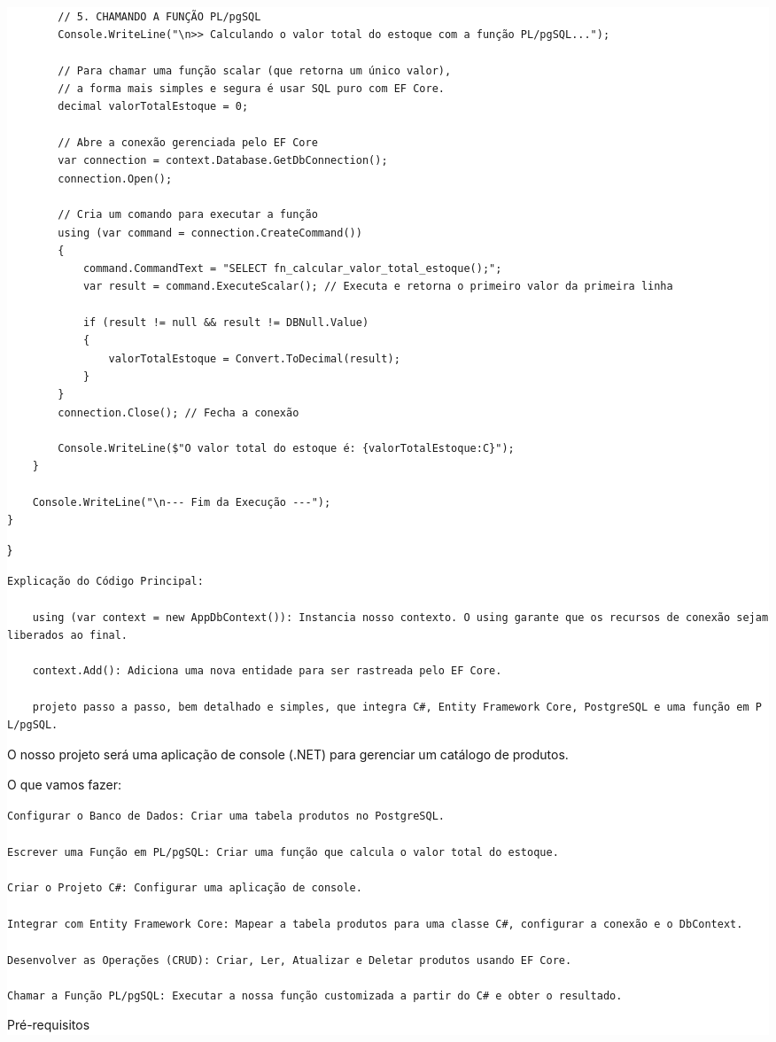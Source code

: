             // 5. CHAMANDO A FUNÇÃO PL/pgSQL
            Console.WriteLine("\n>> Calculando o valor total do estoque com a função PL/pgSQL...");

            // Para chamar uma função scalar (que retorna um único valor),
            // a forma mais simples e segura é usar SQL puro com EF Core.
            decimal valorTotalEstoque = 0;

            // Abre a conexão gerenciada pelo EF Core
            var connection = context.Database.GetDbConnection();
            connection.Open();

            // Cria um comando para executar a função
            using (var command = connection.CreateCommand())
            {
                command.CommandText = "SELECT fn_calcular_valor_total_estoque();";
                var result = command.ExecuteScalar(); // Executa e retorna o primeiro valor da primeira linha

                if (result != null && result != DBNull.Value)
                {
                    valorTotalEstoque = Convert.ToDecimal(result);
                }
            }
            connection.Close(); // Fecha a conexão

            Console.WriteLine($"O valor total do estoque é: {valorTotalEstoque:C}");
        }

        Console.WriteLine("\n--- Fim da Execução ---");
    }
}

    Explicação do Código Principal:

        using (var context = new AppDbContext()): Instancia nosso contexto. O using garante que os recursos de conexão sejam liberados ao final.

        context.Add(): Adiciona uma nova entidade para ser rastreada pelo EF Core.

        projeto passo a passo, bem detalhado e simples, que integra C#, Entity Framework Core, PostgreSQL e uma função em PL/pgSQL.

O nosso projeto será uma aplicação de console (.NET) para gerenciar um catálogo de produtos.

O que vamos fazer:

    Configurar o Banco de Dados: Criar uma tabela produtos no PostgreSQL.

    Escrever uma Função em PL/pgSQL: Criar uma função que calcula o valor total do estoque.

    Criar o Projeto C#: Configurar uma aplicação de console.

    Integrar com Entity Framework Core: Mapear a tabela produtos para uma classe C#, configurar a conexão e o DbContext.

    Desenvolver as Operações (CRUD): Criar, Ler, Atualizar e Deletar produtos usando EF Core.

    Chamar a Função PL/pgSQL: Executar a nossa função customizada a partir do C# e obter o resultado.

Pré-requisitos
